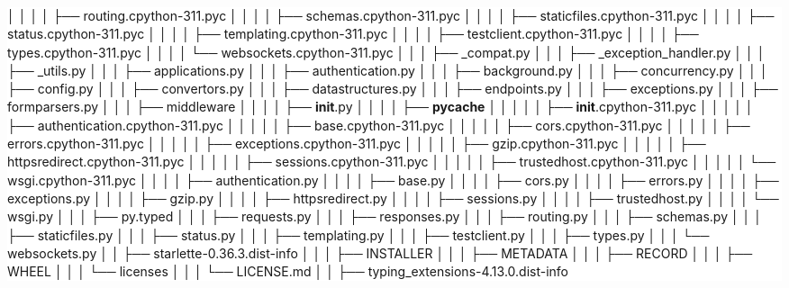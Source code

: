 │       │           │   │   ├── routing.cpython-311.pyc
│       │           │   │   ├── schemas.cpython-311.pyc
│       │           │   │   ├── staticfiles.cpython-311.pyc
│       │           │   │   ├── status.cpython-311.pyc
│       │           │   │   ├── templating.cpython-311.pyc
│       │           │   │   ├── testclient.cpython-311.pyc
│       │           │   │   ├── types.cpython-311.pyc
│       │           │   │   └── websockets.cpython-311.pyc
│       │           │   ├── _compat.py
│       │           │   ├── _exception_handler.py
│       │           │   ├── _utils.py
│       │           │   ├── applications.py
│       │           │   ├── authentication.py
│       │           │   ├── background.py
│       │           │   ├── concurrency.py
│       │           │   ├── config.py
│       │           │   ├── convertors.py
│       │           │   ├── datastructures.py
│       │           │   ├── endpoints.py
│       │           │   ├── exceptions.py
│       │           │   ├── formparsers.py
│       │           │   ├── middleware
│       │           │   │   ├── __init__.py
│       │           │   │   ├── __pycache__
│       │           │   │   │   ├── __init__.cpython-311.pyc
│       │           │   │   │   ├── authentication.cpython-311.pyc
│       │           │   │   │   ├── base.cpython-311.pyc
│       │           │   │   │   ├── cors.cpython-311.pyc
│       │           │   │   │   ├── errors.cpython-311.pyc
│       │           │   │   │   ├── exceptions.cpython-311.pyc
│       │           │   │   │   ├── gzip.cpython-311.pyc
│       │           │   │   │   ├── httpsredirect.cpython-311.pyc
│       │           │   │   │   ├── sessions.cpython-311.pyc
│       │           │   │   │   ├── trustedhost.cpython-311.pyc
│       │           │   │   │   └── wsgi.cpython-311.pyc
│       │           │   │   ├── authentication.py
│       │           │   │   ├── base.py
│       │           │   │   ├── cors.py
│       │           │   │   ├── errors.py
│       │           │   │   ├── exceptions.py
│       │           │   │   ├── gzip.py
│       │           │   │   ├── httpsredirect.py
│       │           │   │   ├── sessions.py
│       │           │   │   ├── trustedhost.py
│       │           │   │   └── wsgi.py
│       │           │   ├── py.typed
│       │           │   ├── requests.py
│       │           │   ├── responses.py
│       │           │   ├── routing.py
│       │           │   ├── schemas.py
│       │           │   ├── staticfiles.py
│       │           │   ├── status.py
│       │           │   ├── templating.py
│       │           │   ├── testclient.py
│       │           │   ├── types.py
│       │           │   └── websockets.py
│       │           ├── starlette-0.36.3.dist-info
│       │           │   ├── INSTALLER
│       │           │   ├── METADATA
│       │           │   ├── RECORD
│       │           │   ├── WHEEL
│       │           │   └── licenses
│       │           │       └── LICENSE.md
│       │           ├── typing_extensions-4.13.0.dist-info